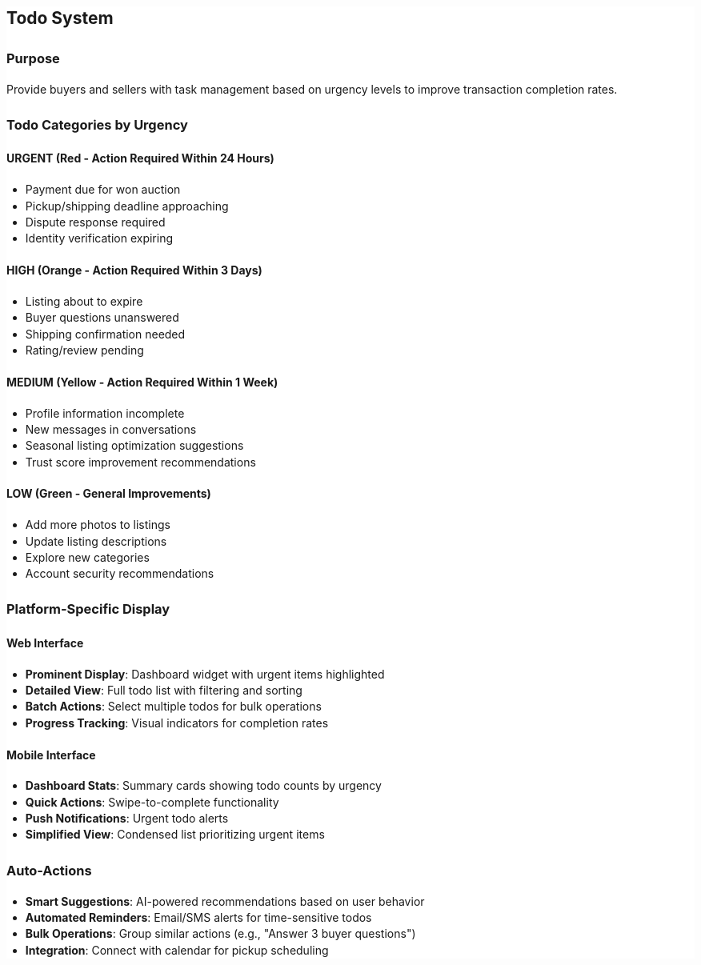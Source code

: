 ## Todo System

### Purpose
Provide buyers and sellers with task management based on urgency levels to improve transaction completion rates.

### Todo Categories by Urgency

#### URGENT (Red - Action Required Within 24 Hours)
- Payment due for won auction
- Pickup/shipping deadline approaching
- Dispute response required
- Identity verification expiring

#### HIGH (Orange - Action Required Within 3 Days)
- Listing about to expire
- Buyer questions unanswered
- Shipping confirmation needed
- Rating/review pending

#### MEDIUM (Yellow - Action Required Within 1 Week)
- Profile information incomplete
- New messages in conversations
- Seasonal listing optimization suggestions
- Trust score improvement recommendations

#### LOW (Green - General Improvements)
- Add more photos to listings
- Update listing descriptions
- Explore new categories
- Account security recommendations

### Platform-Specific Display

#### Web Interface
- **Prominent Display**: Dashboard widget with urgent items highlighted
- **Detailed View**: Full todo list with filtering and sorting
- **Batch Actions**: Select multiple todos for bulk operations
- **Progress Tracking**: Visual indicators for completion rates

#### Mobile Interface
- **Dashboard Stats**: Summary cards showing todo counts by urgency
- **Quick Actions**: Swipe-to-complete functionality
- **Push Notifications**: Urgent todo alerts
- **Simplified View**: Condensed list prioritizing urgent items

### Auto-Actions
- **Smart Suggestions**: AI-powered recommendations based on user behavior
- **Automated Reminders**: Email/SMS alerts for time-sensitive todos
- **Bulk Operations**: Group similar actions (e.g., "Answer 3 buyer questions")
- **Integration**: Connect with calendar for pickup scheduling

